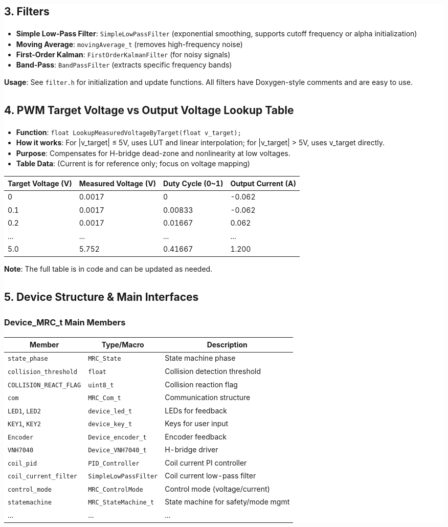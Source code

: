 ## 3. Filters

- **Simple Low-Pass Filter**: `SimpleLowPassFilter` (exponential smoothing, supports cutoff frequency or alpha initialization)
- **Moving Average**: `movingAverage_t` (removes high-frequency noise)
- **First-Order Kalman**: `FirstOrderKalmanFilter` (for noisy signals)
- **Band-Pass**: `BandPassFilter` (extracts specific frequency bands)

**Usage**: See `filter.h` for initialization and update functions. All filters have Doxygen-style comments and are easy to use.

## 4. PWM Target Voltage vs Output Voltage Lookup Table

- **Function**: `float LookupMeasuredVoltageByTarget(float v_target);`
- **How it works**: For |v_target| ≤ 5V, uses LUT and linear interpolation; for |v_target| > 5V, uses v_target directly.
- **Purpose**: Compensates for H-bridge dead-zone and nonlinearity at low voltages.
- **Table Data**: (Current is for reference only; focus on voltage mapping)


| Target Voltage (V) | Measured Voltage (V) | Duty Cycle (0~1) | Output Current (A) |
| -------------------- | ---------------------- | ------------------ | -------------------- |
| 0                  | 0.0017               | 0                | -0.062             |
| 0.1                | 0.0017               | 0.00833          | -0.062             |
| 0.2                | 0.0017               | 0.01667          | 0.062              |
| ...                | ...                  | ...              | ...                |
| 5.0                | 5.752                | 0.41667          | 1.200              |

**Note**: The full table is in code and can be updated as needed.

## 5. Device Structure & Main Interfaces

### Device_MRC_t Main Members


| Member                 | Type/Macro            | Description                        |
| ------------------------ | ----------------------- | ------------------------------------ |
| `state_phase`          | `MRC_State`           | State machine phase                |
| `collision_threshold`  | `float`               | Collision detection threshold      |
| `COLLISION_REACT_FLAG` | `uint8_t`             | Collision reaction flag            |
| `com`                  | `MRC_Com_t`           | Communication structure            |
| `LED1`, `LED2`         | `device_led_t`        | LEDs for feedback                  |
| `KEY1`, `KEY2`         | `device_key_t`        | Keys for user input                |
| `Encoder`              | `Device_encoder_t`    | Encoder feedback                   |
| `VNH7040`              | `Device_VNH7040_t`    | H-bridge driver                    |
| `coil_pid`             | `PID_Controller`      | Coil current PI controller         |
| `coil_current_filter`  | `SimpleLowPassFilter` | Coil current low-pass filter       |
| `control_mode`         | `MRC_ControlMode`     | Control mode (voltage/current)     |
| `statemachine`         | `MRC_StateMachine_t`  | State machine for safety/mode mgmt |
| ...                    | ...                   | ...                                |
